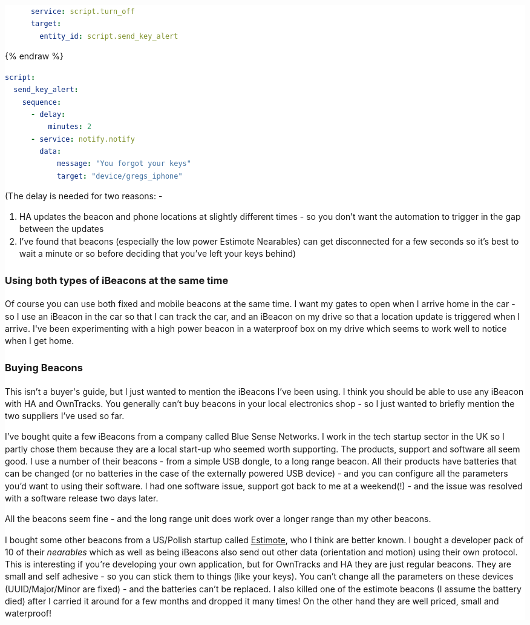```yaml
      service: script.turn_off
      target:
        entity_id: script.send_key_alert
```

{% endraw %}

```yaml
script:
  send_key_alert:
    sequence:
      - delay:
          minutes: 2
      - service: notify.notify
        data:
            message: "You forgot your keys"
            target: "device/gregs_iphone"
```


(The delay is needed for two reasons: -
1. HA updates the beacon and phone locations at slightly different times - so you don’t want the automation to trigger in the gap between the updates
2. I’ve found that beacons (especially the low power Estimote Nearables) can get disconnected for a few seconds so it’s best to wait a minute or so before deciding that you’ve left your keys behind)


### Using both types of iBeacons at the same time
Of course you can use both fixed and mobile beacons at the same time. I want my gates to open when I arrive home in the car - so I use an iBeacon in the car so that I can track the car, and an iBeacon on my drive so that a location update is triggered when I arrive. I've been experimenting with a high power beacon in a waterproof box on my drive which seems to work well to notice when I get home.


### Buying Beacons
This isn’t a buyer's guide, but I just wanted to mention the iBeacons I’ve been using. I think you should be able to use any iBeacon with HA and OwnTracks. You generally can’t buy beacons in your local electronics shop - so I just wanted to briefly mention the two suppliers I’ve used so far.

I’ve bought quite a few iBeacons from a company called Blue Sense Networks. I work in the tech startup sector in the UK so I partly chose them because they are a local start-up who seemed worth supporting. The products, support and software all seem good. I use a number of their beacons - from a simple USB dongle, to a long range beacon. All their products have batteries that can be changed (or no batteries in the case of the externally powered USB device) - and you can configure all the parameters you’d want to using their software. I had one software issue, support got back to me at a weekend(!) - and the issue was resolved with a software release two days later.

All the beacons seem fine - and the long range unit does work over a longer range than my other beacons.

I bought some other beacons from a US/Polish startup called [Estimote](http://estimote.com/), who I think are better known. I bought a developer pack of 10 of their *nearables* which as well as being iBeacons also send out other data (orientation and motion) using their own protocol. This is interesting if you’re developing your own application, but for OwnTracks and HA they are just regular beacons. They are small and self adhesive - so you can stick them to things (like your keys). You can’t change all the parameters on these devices (UUID/Major/Minor are fixed) - and the batteries can’t be replaced. I also killed one of the estimote beacons (I assume the battery died) after I carried it around for a few months and dropped it many times! On the other hand they are well priced, small and waterproof!
